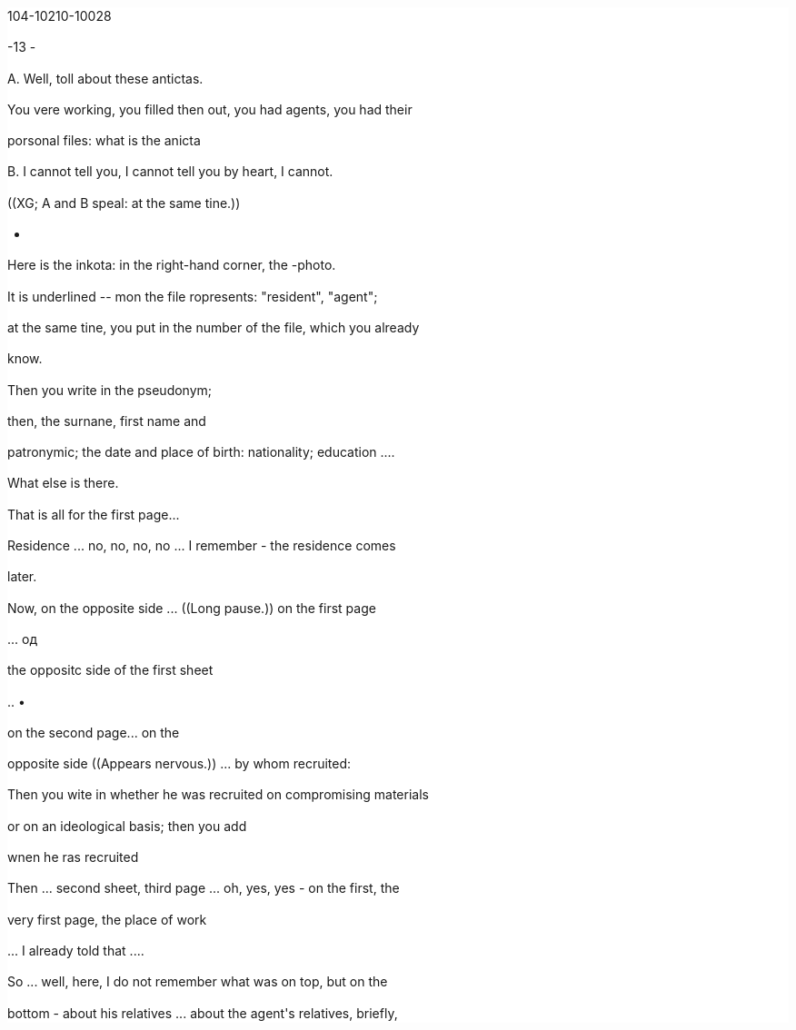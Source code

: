 104-10210-10028

-13 -

A. Well, toll about these antictas.

You vere working, you filled then out, you had agents, you had their

porsonal files: what is the anicta

B. I cannot tell you, I cannot tell you by heart, I cannot.

((XG; A and B speal: at the same tine.))

-

Here is the inkota: in the right-hand corner, the -photo.

It is underlined -- mon the file ropresents: "resident", "agent";

at the same tine, you put in the number of the file, which you already

know.

Then you write in the pseudonym;

then, the surnane, first name and

patronymic; the date and place of birth: nationality; education ....

What else is there.

That is all for the first page...

Residence ... no, no, no, no ... I remember - the residence comes

later.

Now, on the opposite side ... ((Long pause.)) on the first page

... од

the oppositc side of the first sheet

.. •

on the second page... on the

opposite side ((Appears nervous.)) ... by whom recruited:

Then you wite in whether he was recruited on compromising materials

or on an ideological basis; then you add

wnen he ras recruited

Then ... second sheet, third page ... oh, yes, yes - on the first, the

very first page, the place of work

... I already told that ....

So ... well, here, I do not remember what was on top, but on the

bottom - about his relatives ... about the agent's relatives, briefly,
